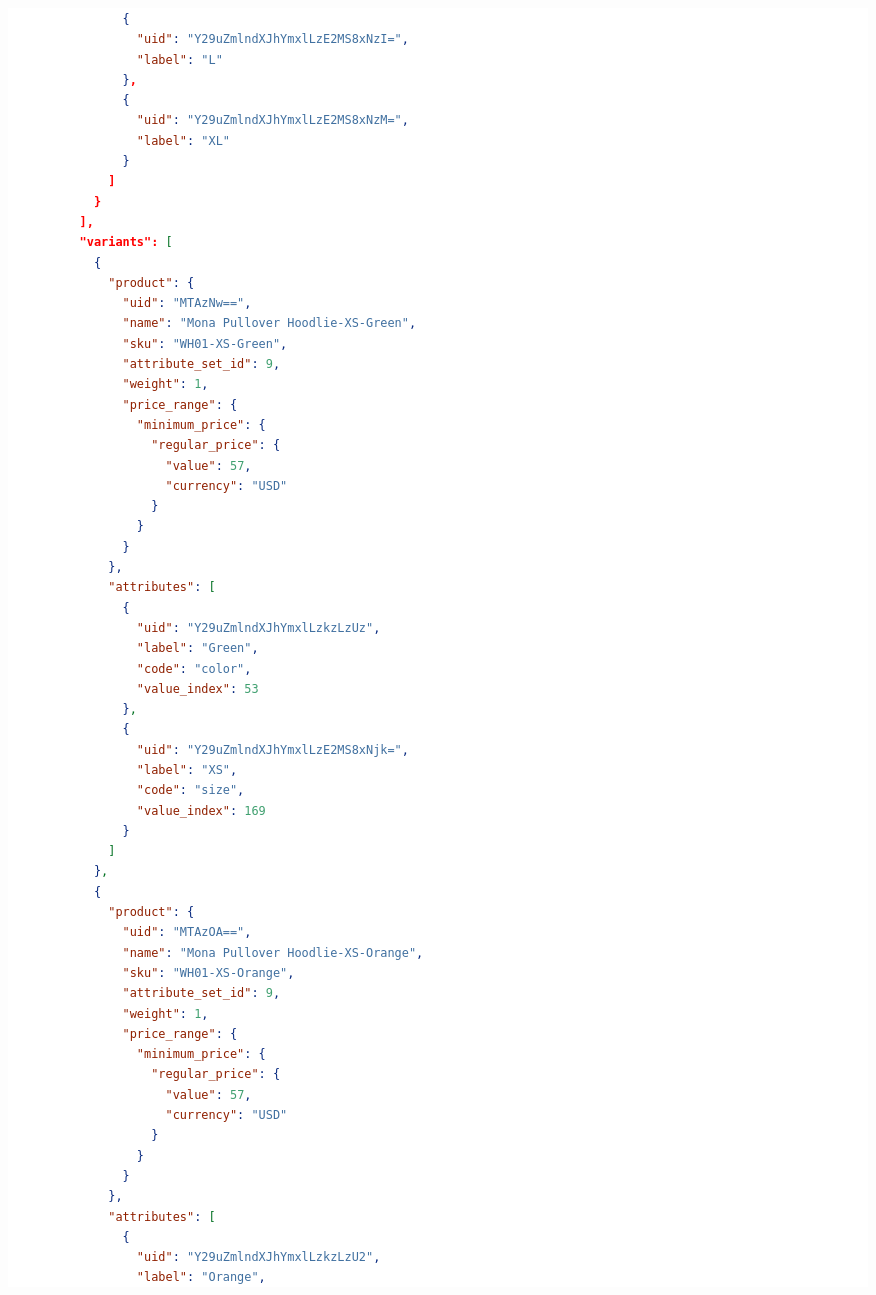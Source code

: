 ``` json
                {
                  "uid": "Y29uZmlndXJhYmxlLzE2MS8xNzI=",
                  "label": "L"
                },
                {
                  "uid": "Y29uZmlndXJhYmxlLzE2MS8xNzM=",
                  "label": "XL"
                }
              ]
            }
          ],
          "variants": [
            {
              "product": {
                "uid": "MTAzNw==",
                "name": "Mona Pullover Hoodlie-XS-Green",
                "sku": "WH01-XS-Green",
                "attribute_set_id": 9,
                "weight": 1,
                "price_range": {
                  "minimum_price": {
                    "regular_price": {
                      "value": 57,
                      "currency": "USD"
                    }
                  }
                }
              },
              "attributes": [
                {
                  "uid": "Y29uZmlndXJhYmxlLzkzLzUz",
                  "label": "Green",
                  "code": "color",
                  "value_index": 53
                },
                {
                  "uid": "Y29uZmlndXJhYmxlLzE2MS8xNjk=",
                  "label": "XS",
                  "code": "size",
                  "value_index": 169
                }
              ]
            },
            {
              "product": {
                "uid": "MTAzOA==",
                "name": "Mona Pullover Hoodlie-XS-Orange",
                "sku": "WH01-XS-Orange",
                "attribute_set_id": 9,
                "weight": 1,
                "price_range": {
                  "minimum_price": {
                    "regular_price": {
                      "value": 57,
                      "currency": "USD"
                    }
                  }
                }
              },
              "attributes": [
                {
                  "uid": "Y29uZmlndXJhYmxlLzkzLzU2",
                  "label": "Orange",
```